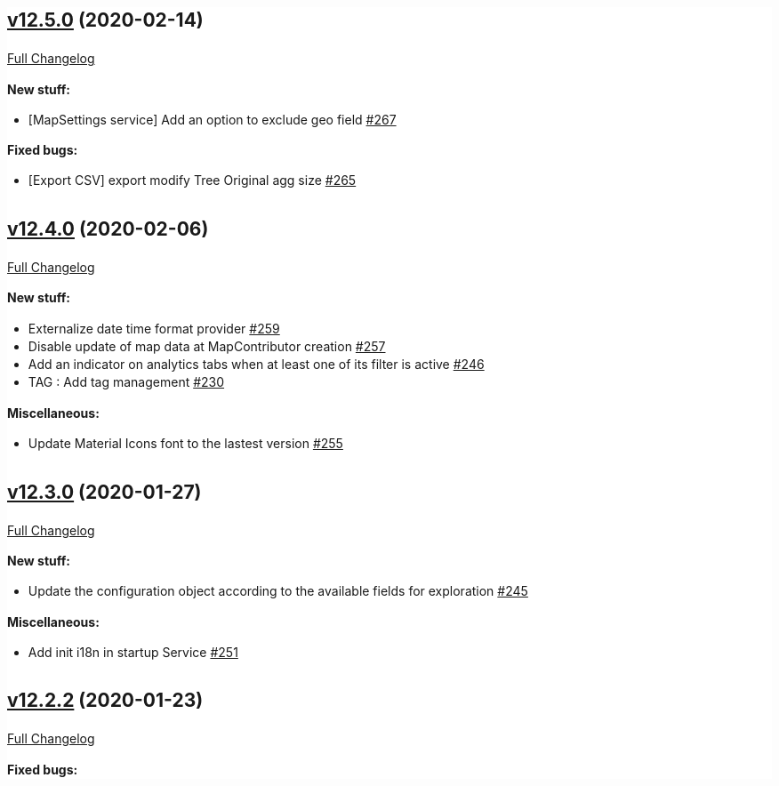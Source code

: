 ## [v12.5.0](https://github.com/gisaia/ARLAS-wui-toolkit/tree/v12.5.0) (2020-02-14)

[Full Changelog](https://github.com/gisaia/ARLAS-wui-toolkit/compare/v12.4.0...v12.5.0)

**New stuff:**

- \[MapSettings service\] Add an option to exclude geo field [\#267](https://github.com/gisaia/ARLAS-wui-toolkit/issues/267)

**Fixed bugs:**

- \[Export CSV\] export modify Tree Original agg size [\#265](https://github.com/gisaia/ARLAS-wui-toolkit/issues/265)

## [v12.4.0](https://github.com/gisaia/ARLAS-wui-toolkit/tree/v12.4.0) (2020-02-06)

[Full Changelog](https://github.com/gisaia/ARLAS-wui-toolkit/compare/v12.3.0...v12.4.0)

**New stuff:**

- Externalize date time format provider [\#259](https://github.com/gisaia/ARLAS-wui-toolkit/issues/259)
- Disable update of map data at MapContributor creation [\#257](https://github.com/gisaia/ARLAS-wui-toolkit/issues/257)
- Add an indicator on analytics tabs when at least one of its filter is active [\#246](https://github.com/gisaia/ARLAS-wui-toolkit/issues/246)
- TAG : Add tag management [\#230](https://github.com/gisaia/ARLAS-wui-toolkit/issues/230)

**Miscellaneous:**

- Update Material Icons font to the lastest version [\#255](https://github.com/gisaia/ARLAS-wui-toolkit/issues/255)

## [v12.3.0](https://github.com/gisaia/ARLAS-wui-toolkit/tree/v12.3.0) (2020-01-27)

[Full Changelog](https://github.com/gisaia/ARLAS-wui-toolkit/compare/v12.2.2...v12.3.0)

**New stuff:**

- Update the configuration object according to the available fields for exploration [\#245](https://github.com/gisaia/ARLAS-wui-toolkit/issues/245)

**Miscellaneous:**

- Add init i18n in startup Service [\#251](https://github.com/gisaia/ARLAS-wui-toolkit/issues/251)

## [v12.2.2](https://github.com/gisaia/ARLAS-wui-toolkit/tree/v12.2.2) (2020-01-23)

[Full Changelog](https://github.com/gisaia/ARLAS-wui-toolkit/compare/v11.5.2...v12.2.2)

**Fixed bugs:**

